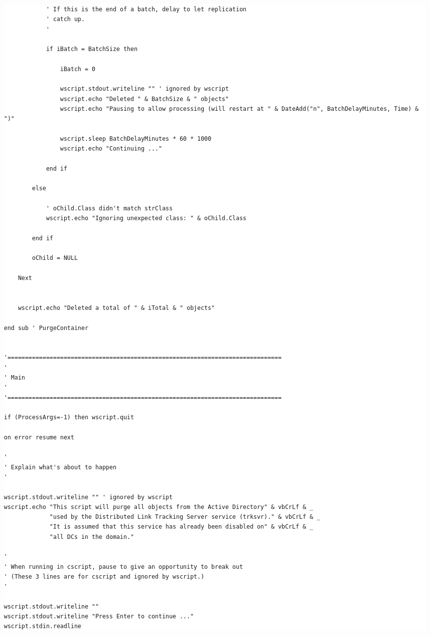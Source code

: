 ```vbscript
            ' If this is the end of a batch, delay to let replication
            ' catch up.
            '
            
            if iBatch = BatchSize then
            
                iBatch = 0
                
                wscript.stdout.writeline "" ' ignored by wscript
                wscript.echo "Deleted " & BatchSize & " objects"
                wscript.echo "Pausing to allow processing (will restart at " & DateAdd("n", BatchDelayMinutes, Time) & ")"
                
                wscript.sleep BatchDelayMinutes * 60 * 1000
                wscript.echo "Continuing ..."
                
            end if
            
        else
        
            ' oChild.Class didn't match strClass
            wscript.echo "Ignoring unexpected class: " & oChild.Class
            
        end if

        oChild = NULL

    Next


    wscript.echo "Deleted a total of " & iTotal & " objects"

end sub ' PurgeContainer


'==============================================================================
'
' Main
'
'==============================================================================

if (ProcessArgs=-1) then wscript.quit

on error resume next

'
' Explain what's about to happen
'

wscript.stdout.writeline "" ' ignored by wscript
wscript.echo "This script will purge all objects from the Active Directory" & vbCrLf & _
             "used by the Distributed Link Tracking Server service (trksvr)." & vbCrLf & _
             "It is assumed that this service has already been disabled on" & vbCrLf & _
             "all DCs in the domain."

'
' When running in cscript, pause to give an opportunity to break out
' (These 3 lines are for cscript and ignored by wscript.)
'

wscript.stdout.writeline ""
wscript.stdout.writeline "Press Enter to continue ..."
wscript.stdin.readline
```